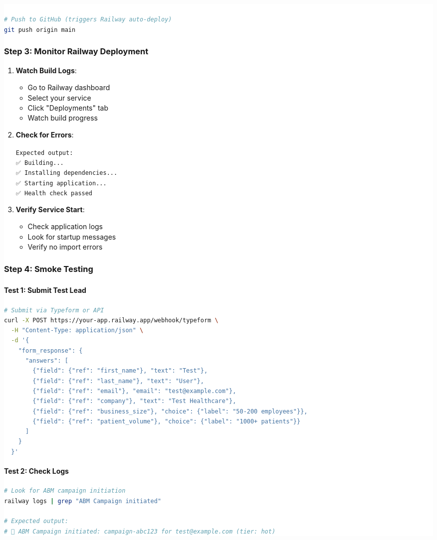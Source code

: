 ```bash

# Push to GitHub (triggers Railway auto-deploy)
git push origin main
```

### Step 3: Monitor Railway Deployment

1. **Watch Build Logs**:
   - Go to Railway dashboard
   - Select your service
   - Click "Deployments" tab
   - Watch build progress

2. **Check for Errors**:
   ```
   Expected output:
   ✅ Building...
   ✅ Installing dependencies...
   ✅ Starting application...
   ✅ Health check passed
   ```

3. **Verify Service Start**:
   - Check application logs
   - Look for startup messages
   - Verify no import errors

### Step 4: Smoke Testing

#### Test 1: Submit Test Lead

```bash
# Submit via Typeform or API
curl -X POST https://your-app.railway.app/webhook/typeform \
  -H "Content-Type: application/json" \
  -d '{
    "form_response": {
      "answers": [
        {"field": {"ref": "first_name"}, "text": "Test"},
        {"field": {"ref": "last_name"}, "text": "User"},
        {"field": {"ref": "email"}, "email": "test@example.com"},
        {"field": {"ref": "company"}, "text": "Test Healthcare"},
        {"field": {"ref": "business_size"}, "choice": {"label": "50-200 employees"}},
        {"field": {"ref": "patient_volume"}, "choice": {"label": "1000+ patients"}}
      ]
    }
  }'
```

#### Test 2: Check Logs

```bash
# Look for ABM campaign initiation
railway logs | grep "ABM Campaign initiated"

# Expected output:
# 🎯 ABM Campaign initiated: campaign-abc123 for test@example.com (tier: hot)
```
